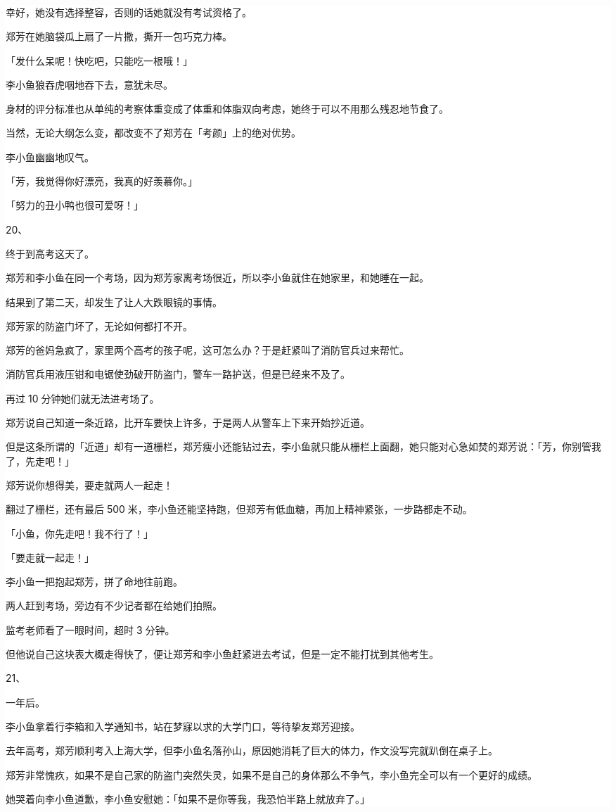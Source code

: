 幸好，她没有选择整容，否则的话她就没有考试资格了。

郑芳在她脑袋瓜上扇了一片撒，撕开一包巧克力棒。

「发什么呆呢！快吃吧，只能吃一根哦！」

李小鱼狼吞虎咽地吞下去，意犹未尽。

身材的评分标准也从单纯的考察体重变成了体重和体脂双向考虑，她终于可以不用那么残忍地节食了。

当然，无论大纲怎么变，都改变不了郑芳在「考颜」上的绝对优势。

李小鱼幽幽地叹气。

「芳，我觉得你好漂亮，我真的好羡慕你。」

「努力的丑小鸭也很可爱呀！」

20、

终于到高考这天了。

郑芳和李小鱼在同一个考场，因为郑芳家离考场很近，所以李小鱼就住在她家里，和她睡在一起。

结果到了第二天，却发生了让人大跌眼镜的事情。

郑芳家的防盗门坏了，无论如何都打不开。

郑芳的爸妈急疯了，家里两个高考的孩子呢，这可怎么办？于是赶紧叫了消防官兵过来帮忙。

消防官兵用液压钳和电锯使劲破开防盗门，警车一路护送，但是已经来不及了。

再过 10 分钟她们就无法进考场了。

郑芳说自己知道一条近路，比开车要快上许多，于是两人从警车上下来开始抄近道。

但是这条所谓的「近道」却有一道栅栏，郑芳瘦小还能钻过去，李小鱼就只能从栅栏上面翻，她只能对心急如焚的郑芳说：「芳，你别管我了，先走吧！」

郑芳说你想得美，要走就两人一起走！

翻过了栅栏，还有最后 500 米，李小鱼还能坚持跑，但郑芳有低血糖，再加上精神紧张，一步路都走不动。

「小鱼，你先走吧！我不行了！」

「要走就一起走！」

李小鱼一把抱起郑芳，拼了命地往前跑。

两人赶到考场，旁边有不少记者都在给她们拍照。

监考老师看了一眼时间，超时 3 分钟。

但他说自己这块表大概走得快了，便让郑芳和李小鱼赶紧进去考试，但是一定不能打扰到其他考生。

21、

一年后。

李小鱼拿着行李箱和入学通知书，站在梦寐以求的大学门口，等待挚友郑芳迎接。

去年高考，郑芳顺利考入上海大学，但李小鱼名落孙山，原因她消耗了巨大的体力，作文没写完就趴倒在桌子上。

郑芳非常愧疚，如果不是自己家的防盗门突然失灵，如果不是自己的身体那么不争气，李小鱼完全可以有一个更好的成绩。

她哭着向李小鱼道歉，李小鱼安慰她：「如果不是你等我，我恐怕半路上就放弃了。」
